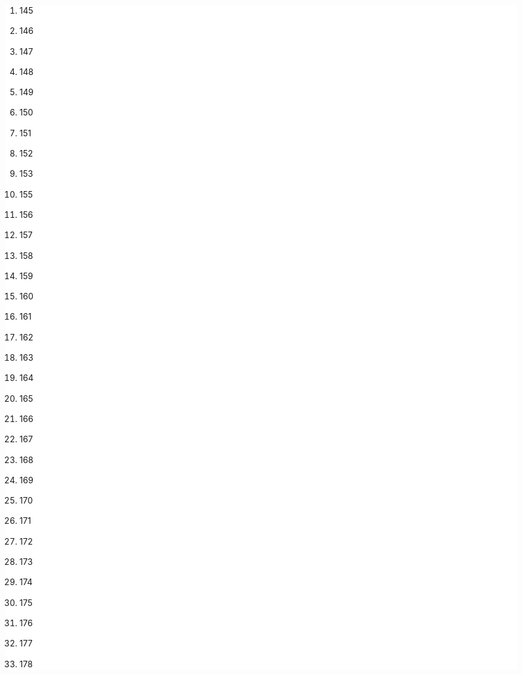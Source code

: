 1.  145

1.  146

1.  147

1.  148

1.  149

1.  150

1.  151

1.  152

1.  153

1.  155

1.  156

1.  157

1.  158

1.  159

1.  160

1.  161

1.  162

1.  163

1.  164

1.  165

1.  166

1.  167

1.  168

1.  169

1.  170

1.  171

1.  172

1.  173

1.  174

1.  175

1.  176

1.  177

1.  178
